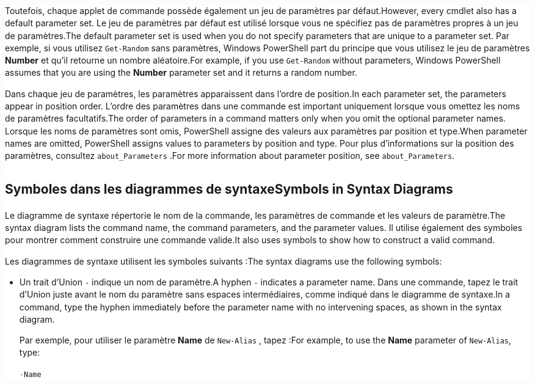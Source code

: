 <span data-ttu-id="cb0dd-158">Toutefois, chaque applet de commande possède également un jeu de paramètres par défaut.</span><span class="sxs-lookup"><span data-stu-id="cb0dd-158">However, every cmdlet also has a default parameter set.</span></span> <span data-ttu-id="cb0dd-159">Le jeu de paramètres par défaut est utilisé lorsque vous ne spécifiez pas de paramètres propres à un jeu de paramètres.</span><span class="sxs-lookup"><span data-stu-id="cb0dd-159">The default parameter set is used when you do not specify parameters that are unique to a parameter set.</span></span> <span data-ttu-id="cb0dd-160">Par exemple, si vous utilisez `Get-Random` sans paramètres, Windows PowerShell part du principe que vous utilisez le jeu de paramètres **Number** et qu’il retourne un nombre aléatoire.</span><span class="sxs-lookup"><span data-stu-id="cb0dd-160">For example, if you use `Get-Random` without parameters, Windows PowerShell assumes that you are using the **Number** parameter set and it returns a random number.</span></span>

<span data-ttu-id="cb0dd-161">Dans chaque jeu de paramètres, les paramètres apparaissent dans l’ordre de position.</span><span class="sxs-lookup"><span data-stu-id="cb0dd-161">In each parameter set, the parameters appear in position order.</span></span> <span data-ttu-id="cb0dd-162">L’ordre des paramètres dans une commande est important uniquement lorsque vous omettez les noms de paramètres facultatifs.</span><span class="sxs-lookup"><span data-stu-id="cb0dd-162">The order of parameters in a command matters only when you omit the optional parameter names.</span></span> <span data-ttu-id="cb0dd-163">Lorsque les noms de paramètres sont omis, PowerShell assigne des valeurs aux paramètres par position et type.</span><span class="sxs-lookup"><span data-stu-id="cb0dd-163">When parameter names are omitted, PowerShell assigns values to parameters by position and type.</span></span> <span data-ttu-id="cb0dd-164">Pour plus d’informations sur la position des paramètres, consultez `about_Parameters` .</span><span class="sxs-lookup"><span data-stu-id="cb0dd-164">For more information about parameter position, see `about_Parameters`.</span></span>

## <a name="symbols-in-syntax-diagrams"></a><span data-ttu-id="cb0dd-165">Symboles dans les diagrammes de syntaxe</span><span class="sxs-lookup"><span data-stu-id="cb0dd-165">Symbols in Syntax Diagrams</span></span>

<span data-ttu-id="cb0dd-166">Le diagramme de syntaxe répertorie le nom de la commande, les paramètres de commande et les valeurs de paramètre.</span><span class="sxs-lookup"><span data-stu-id="cb0dd-166">The syntax diagram lists the command name, the command parameters, and the parameter values.</span></span> <span data-ttu-id="cb0dd-167">Il utilise également des symboles pour montrer comment construire une commande valide.</span><span class="sxs-lookup"><span data-stu-id="cb0dd-167">It also uses symbols to show how to construct a valid command.</span></span>

<span data-ttu-id="cb0dd-168">Les diagrammes de syntaxe utilisent les symboles suivants :</span><span class="sxs-lookup"><span data-stu-id="cb0dd-168">The syntax diagrams use the following symbols:</span></span>

- <span data-ttu-id="cb0dd-169">Un trait d’Union `-` indique un nom de paramètre.</span><span class="sxs-lookup"><span data-stu-id="cb0dd-169">A hyphen `-` indicates a parameter name.</span></span> <span data-ttu-id="cb0dd-170">Dans une commande, tapez le trait d’Union juste avant le nom du paramètre sans espaces intermédiaires, comme indiqué dans le diagramme de syntaxe.</span><span class="sxs-lookup"><span data-stu-id="cb0dd-170">In a command, type the hyphen immediately before the parameter name with no intervening spaces, as shown in the syntax diagram.</span></span>

  <span data-ttu-id="cb0dd-171">Par exemple, pour utiliser le paramètre **Name** de `New-Alias` , tapez :</span><span class="sxs-lookup"><span data-stu-id="cb0dd-171">For example, to use the **Name** parameter of `New-Alias`, type:</span></span>

  ```powershell
  -Name
  ```
